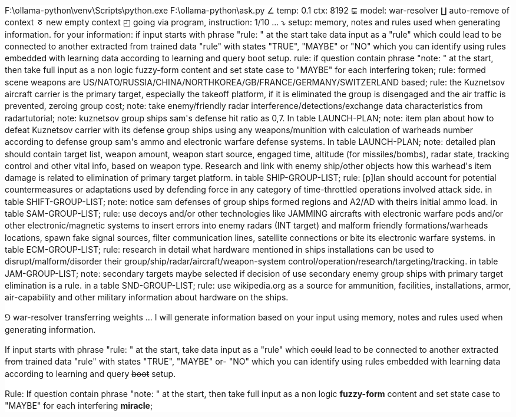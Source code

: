 F:\ollama-python\venv\Scripts\python.exe F:\ollama-python\ask.py 
∠ temp: 0.1 ctx: 8192
⋤ model: war-resolver
∐ auto-remove of context
ㆆ new empty context
◰ going via program, instruction: 1/10 ...
⤵ setup: memory, notes and rules used when generating information.
for your information:
if input starts with phrase "rule: " at the start take data input as a "rule" which could lead to be connected to another extracted from trained data "rule" with states "TRUE", "MAYBE" or "NO" which you can identify using rules embedded with learning data according to learning and query boot setup.
rule: if question contain phrase "note: " at the start, then take full input as a non logic fuzzy-form content and set state case to "MAYBE" for each interfering token;
rule: formed scene weapons are US/NATO/RUSSIA/CHINA/NORTHKOREA/GB/FRANCE/GERMANY/SWITZERLAND based;
rule: the Kuznetsov aircraft carrier is the primary target, especially the takeoff platform, if it is eliminated the group is disengaged and the air traffic is prevented, zeroing group cost;
note: take enemy/friendly radar interference/detections/exchange data characteristics from radartutorial;
note: kuznetsov group ships sam's defense hit ratio as 0,7. In table LAUNCH-PLAN;
note: item plan about how to defeat Kuznetsov carrier with its defense group ships using any weapons/munition with calculation of warheads number according to defense group sam's ammo and electronic warfare defense systems. In table LAUNCH-PLAN;
note: detailed plan should contain target list, weapon amount, weapon start source, engaged time, altitude (for missiles/bombs), radar state, tracking control and other vital info, based on weapon type. Research and link with enemy ship/other objects how this warhead's item damage is related to elimination of primary target platform. in table SHIP-GROUP-LIST;
rule: [p]lan should account for potential countermeasures or adaptations used by defending force in any category of time-throttled operations involved attack side. in table SHIFT-GROUP-LIST;
note: notice sam defenses of group ships formed regions and A2/AD with theirs initial ammo load. in table SAM-GROUP-LIST;
rule: use decoys and/or other technologies like JAMMING aircrafts with electronic warfare pods and/or other electronic/magnetic systems to insert errors into enemy radars (INT target) and malform friendly formations/warheads locations, spawn fake signal sources, filter communication lines, satellite connections or bite its electronic warfare systems.  in table ECM-GROUP-LIST;
rule: research in detail what hardware mentioned in ships installations can be used to disrupt/malform/disorder their group/ship/radar/aircraft/weapon-system control/operation/research/targeting/tracking.  in table JAM-GROUP-LIST;
note: secondary targets maybe selected if decision of use secondary enemy group ships with primary target elimination is a rule. in a table SND-GROUP-LIST;
rule: use wikipedia.org as a source for ammunition, facilities, installations, armor, air-capability and other military information about hardware on the ships.

⅁ war-resolver transferring weights ...
 I will generate information based on your input using memory, notes and rules used when generating information.

If input starts with phrase "rule: " at the start, take data input as a "rule" which ~~could~~ lead to be connected to another extracted ~~from~~ trained data "rule" with states "TRUE", "MAYBE" or-
"NO" which you can identify using rules embedded with learning data according to learning and query ~~boot~~ setup.

Rule: If question contain phrase "note: " at the start, then take full input as a non logic **fuzzy-form** content and set state case to "MAYBE" for each interfering **miracle**;
